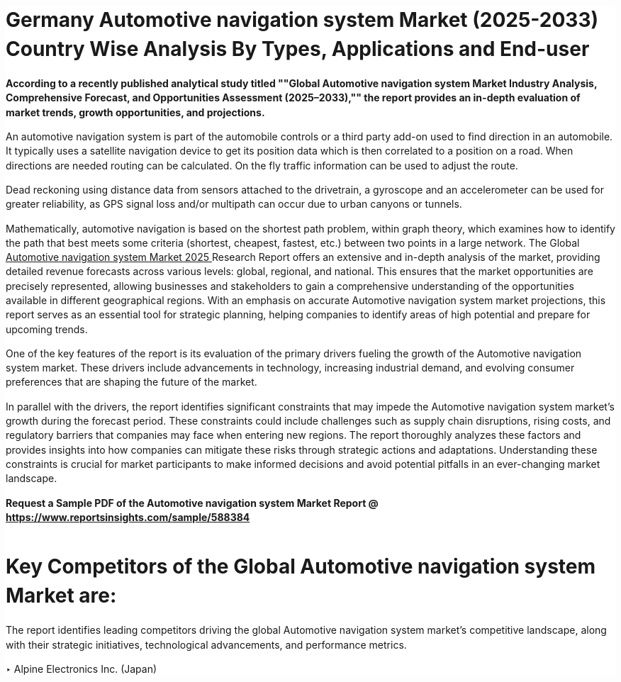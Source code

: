 # Germany Automotive navigation system Market (2025-2033) Country Wise Analysis By Types, Applications and End-user

<strong>According to a recently published analytical study titled ""Global Automotive navigation system Market Industry Analysis, Comprehensive Forecast, and Opportunities Assessment (2025–2033),"" the report provides an in-depth evaluation of market trends, growth opportunities, and projections.</strong>

An automotive navigation system is part of the automobile controls or a third party add-on used to find direction in an automobile. It typically uses a satellite navigation device to get its position data which is then correlated to a position on a road. When directions are needed routing can be calculated. On the fly traffic information can be used to adjust the route.

Dead reckoning using distance data from sensors attached to the drivetrain, a gyroscope and an accelerometer can be used for greater reliability, as GPS signal loss and/or multipath can occur due to urban canyons or tunnels.

Mathematically, automotive navigation is based on the shortest path problem, within graph theory, which examines how to identify the path that best meets some criteria (shortest, cheapest, fastest, etc.) between two points in a large network. The Global <a href=https://www.reportsinsights.com/sample/588384>Automotive navigation system Market 2025 </a> Research Report offers an extensive and in-depth analysis of the market, providing detailed revenue forecasts across various levels: global, regional, and national. This ensures that the market opportunities are precisely represented, allowing businesses and stakeholders to gain a comprehensive understanding of the opportunities available in different geographical regions. With an emphasis on accurate Automotive navigation system market projections, this report serves as an essential tool for strategic planning, helping companies to identify areas of high potential and prepare for upcoming trends.

One of the key features of the report is its evaluation of the primary drivers fueling the growth of the Automotive navigation system market. These drivers include advancements in technology, increasing industrial demand, and evolving consumer preferences that are shaping the future of the market. 

In parallel with the drivers, the report identifies significant constraints that may impede the Automotive navigation system market’s growth during the forecast period. These constraints could include challenges such as supply chain disruptions, rising costs, and regulatory barriers that companies may face when entering new regions. The report thoroughly analyzes these factors and provides insights into how companies can mitigate these risks through strategic actions and adaptations. Understanding these constraints is crucial for market participants to make informed decisions and avoid potential pitfalls in an ever-changing market landscape.

<strong>Request a Sample PDF of the Automotive navigation system Market Report </strong><strong>@<a href=https://www.reportsinsights.com/sample/588384> https://www.reportsinsights.com/sample/588384</a></strong></font>

# <strong>Key Competitors of the Global Automotive navigation system Market are:</strong>

The report identifies leading competitors driving the global Automotive navigation system market’s competitive landscape, along with their strategic initiatives, technological advancements, and performance metrics.

‣ Alpine Electronics Inc. (Japan)
